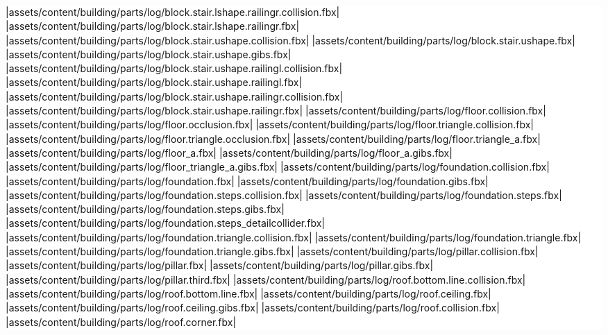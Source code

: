 |assets/content/building/parts/log/block.stair.lshape.railingr.collision.fbx|
|assets/content/building/parts/log/block.stair.lshape.railingr.fbx|
|assets/content/building/parts/log/block.stair.ushape.collision.fbx|
|assets/content/building/parts/log/block.stair.ushape.fbx|
|assets/content/building/parts/log/block.stair.ushape.gibs.fbx|
|assets/content/building/parts/log/block.stair.ushape.railingl.collision.fbx|
|assets/content/building/parts/log/block.stair.ushape.railingl.fbx|
|assets/content/building/parts/log/block.stair.ushape.railingr.collision.fbx|
|assets/content/building/parts/log/block.stair.ushape.railingr.fbx|
|assets/content/building/parts/log/floor.collision.fbx|
|assets/content/building/parts/log/floor.occlusion.fbx|
|assets/content/building/parts/log/floor.triangle.collision.fbx|
|assets/content/building/parts/log/floor.triangle.occlusion.fbx|
|assets/content/building/parts/log/floor.triangle_a.fbx|
|assets/content/building/parts/log/floor_a.fbx|
|assets/content/building/parts/log/floor_a.gibs.fbx|
|assets/content/building/parts/log/floor_triangle_a.gibs.fbx|
|assets/content/building/parts/log/foundation.collision.fbx|
|assets/content/building/parts/log/foundation.fbx|
|assets/content/building/parts/log/foundation.gibs.fbx|
|assets/content/building/parts/log/foundation.steps.collision.fbx|
|assets/content/building/parts/log/foundation.steps.fbx|
|assets/content/building/parts/log/foundation.steps.gibs.fbx|
|assets/content/building/parts/log/foundation.steps_detailcollider.fbx|
|assets/content/building/parts/log/foundation.triangle.collision.fbx|
|assets/content/building/parts/log/foundation.triangle.fbx|
|assets/content/building/parts/log/foundation.triangle.gibs.fbx|
|assets/content/building/parts/log/pillar.collision.fbx|
|assets/content/building/parts/log/pillar.fbx|
|assets/content/building/parts/log/pillar.gibs.fbx|
|assets/content/building/parts/log/pillar.third.fbx|
|assets/content/building/parts/log/roof.bottom.line.collision.fbx|
|assets/content/building/parts/log/roof.bottom.line.fbx|
|assets/content/building/parts/log/roof.ceiling.fbx|
|assets/content/building/parts/log/roof.ceiling.gibs.fbx|
|assets/content/building/parts/log/roof.collision.fbx|
|assets/content/building/parts/log/roof.corner.fbx|